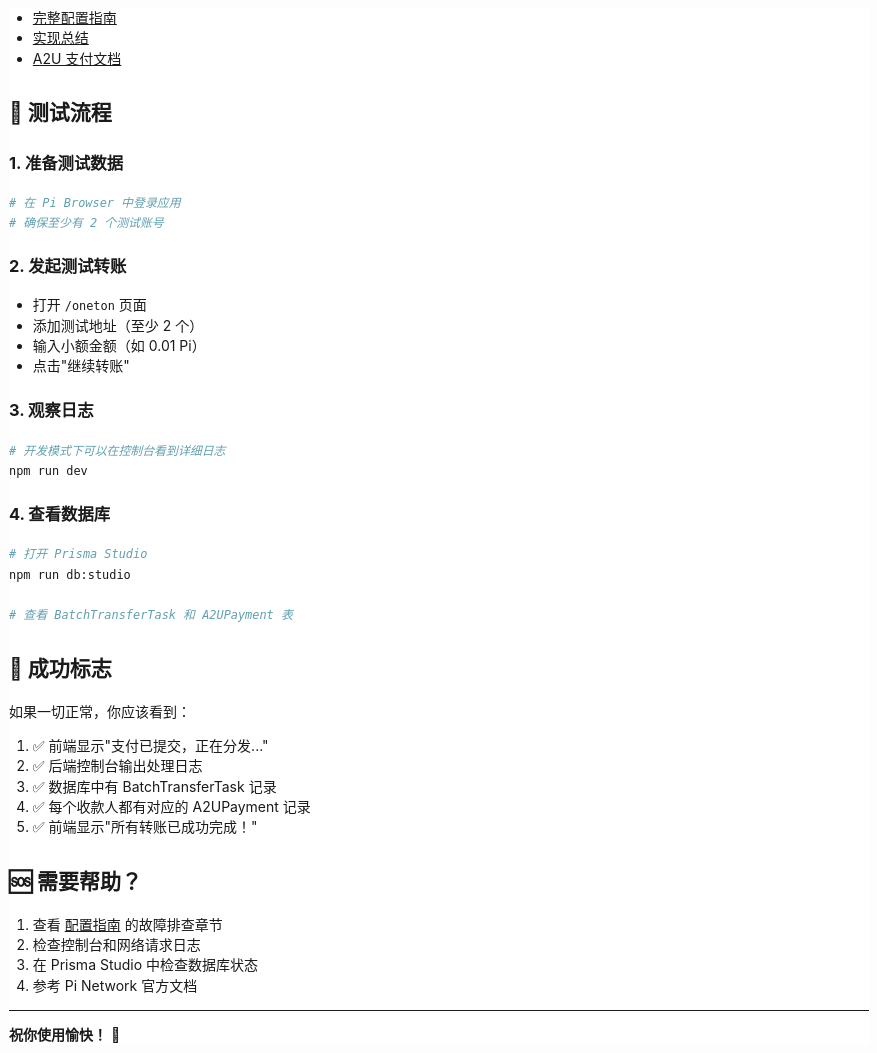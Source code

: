 - [完整配置指南](./BATCH_TRANSFER_SETUP.md)
- [实现总结](./IMPLEMENTATION_SUMMARY.md)
- [A2U 支付文档](./public/Pi%20Network%20-%20Node.JS%20server-side%20package%20A2U%20payment.md)

## 🧪 测试流程

### 1. 准备测试数据
```bash
# 在 Pi Browser 中登录应用
# 确保至少有 2 个测试账号
```

### 2. 发起测试转账
- 打开 `/oneton` 页面
- 添加测试地址（至少 2 个）
- 输入小额金额（如 0.01 Pi）
- 点击"继续转账"

### 3. 观察日志
```bash
# 开发模式下可以在控制台看到详细日志
npm run dev
```

### 4. 查看数据库
```bash
# 打开 Prisma Studio
npm run db:studio

# 查看 BatchTransferTask 和 A2UPayment 表
```

## 🎉 成功标志

如果一切正常，你应该看到：
1. ✅ 前端显示"支付已提交，正在分发..."
2. ✅ 后端控制台输出处理日志
3. ✅ 数据库中有 BatchTransferTask 记录
4. ✅ 每个收款人都有对应的 A2UPayment 记录
5. ✅ 前端显示"所有转账已成功完成！"

## 🆘 需要帮助？

1. 查看 [配置指南](./BATCH_TRANSFER_SETUP.md) 的故障排查章节
2. 检查控制台和网络请求日志
3. 在 Prisma Studio 中检查数据库状态
4. 参考 Pi Network 官方文档

---

**祝你使用愉快！** 🎊

